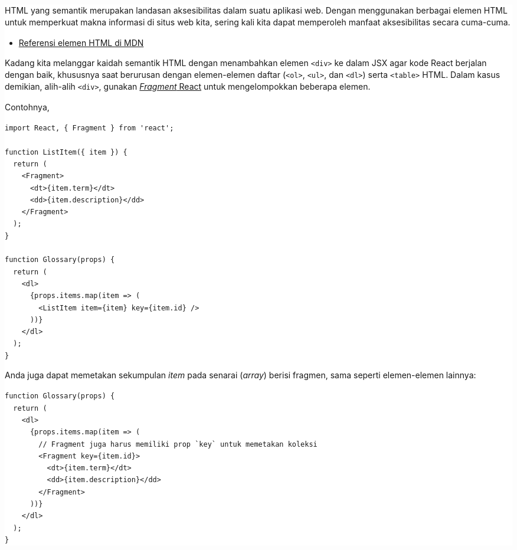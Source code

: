 HTML yang semantik merupakan landasan aksesibilitas dalam suatu aplikasi web. Dengan menggunakan berbagai elemen HTML untuk memperkuat makna informasi di situs web kita, sering kali kita dapat memperoleh manfaat aksesibilitas secara cuma-cuma.

- [Referensi elemen HTML di MDN](https://developer.mozilla.org/id/docs/Web/HTML/Element)

Kadang kita melanggar kaidah semantik HTML dengan menambahkan elemen `<div>` ke dalam JSX agar kode React berjalan dengan baik, khususnya saat berurusan dengan elemen-elemen daftar (`<ol>`, `<ul>`, dan `<dl>`) serta `<table>` HTML. Dalam kasus demikian, alih-alih `<div>`, gunakan [_Fragment_ React](/docs/fragments.html) untuk mengelompokkan beberapa elemen.

Contohnya,

```javascript{1,5,8}
import React, { Fragment } from 'react';

function ListItem({ item }) {
  return (
    <Fragment>
      <dt>{item.term}</dt>
      <dd>{item.description}</dd>
    </Fragment>
  );
}

function Glossary(props) {
  return (
    <dl>
      {props.items.map(item => (
        <ListItem item={item} key={item.id} />
      ))}
    </dl>
  );
}
```

Anda juga dapat memetakan sekumpulan _item_ pada senarai (_array_) berisi fragmen, sama seperti elemen-elemen lainnya:

```javascript{6,9}
function Glossary(props) {
  return (
    <dl>
      {props.items.map(item => (
        // Fragment juga harus memiliki prop `key` untuk memetakan koleksi
        <Fragment key={item.id}>
          <dt>{item.term}</dt>
          <dd>{item.description}</dd>
        </Fragment>
      ))}
    </dl>
  );
}
```
